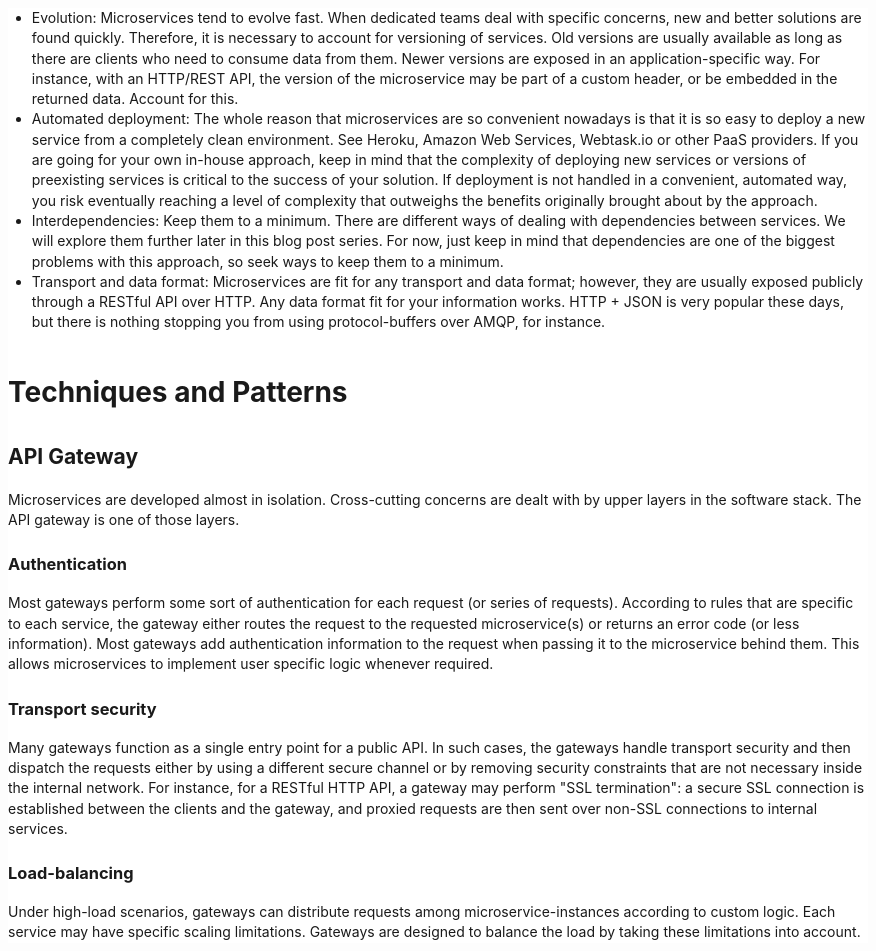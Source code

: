 * Evolution: Microservices tend to evolve fast. When dedicated teams deal with specific concerns, new and better solutions are found quickly. Therefore, it is necessary to account for versioning of services. Old versions are usually available as long as there are clients who need to consume data from them. Newer versions are exposed in an application-specific way. For instance, with an HTTP/REST API, the version of the microservice may be part of a custom header, or be embedded in the returned data. Account for this.
* Automated deployment: The whole reason that microservices are so convenient nowadays is that it is so easy to deploy a new service from a completely clean environment. See Heroku, Amazon Web Services, Webtask.io or other PaaS providers. If you are going for your own in-house approach, keep in mind that the complexity of deploying new services or versions of preexisting services is critical to the success of your solution. If deployment is not handled in a convenient, automated way, you risk eventually reaching a level of complexity that outweighs the benefits originally brought about by the approach.
* Interdependencies: Keep them to a minimum. There are different ways of dealing with dependencies between services. We will explore them further later in this blog post series. For now, just keep in mind that dependencies are one of the biggest problems with this approach, so seek ways to keep them to a minimum.
* Transport and data format: Microservices are fit for any transport and data format; however, they are usually exposed publicly through a RESTful API over HTTP. Any data format fit for your information works. HTTP + JSON is very popular these days, but there is nothing stopping you from using protocol-buffers over AMQP, for instance.

# Techniques and Patterns

## API Gateway

Microservices are developed almost in isolation. Cross-cutting concerns are dealt with by upper layers in the software stack. The API gateway is one of those layers.

### Authentication

Most gateways perform some sort of authentication for each request (or series of requests). According to rules that are specific to each service, the gateway either routes the request to the requested microservice(s) or returns an error code (or less information). Most gateways add authentication information to the request when passing it to the microservice behind them. This allows microservices to implement user specific logic whenever required.

### Transport security

Many gateways function as a single entry point for a public API. In such cases, the gateways handle transport security and then dispatch the requests either by using a different secure channel or by removing security constraints that are not necessary inside the internal network. For instance, for a RESTful HTTP API, a gateway may perform "SSL termination": a secure SSL connection is established between the clients and the gateway, and proxied requests are then sent over non-SSL connections to internal services.

### Load-balancing

Under high-load scenarios, gateways can distribute requests among microservice-instances according to custom logic. Each service may have specific scaling limitations. Gateways are designed to balance the load by taking these limitations into account.
